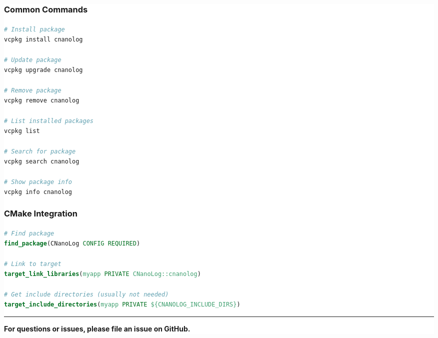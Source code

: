 ### Common Commands

```bash
# Install package
vcpkg install cnanolog

# Update package
vcpkg upgrade cnanolog

# Remove package
vcpkg remove cnanolog

# List installed packages
vcpkg list

# Search for package
vcpkg search cnanolog

# Show package info
vcpkg info cnanolog
```

### CMake Integration

```cmake
# Find package
find_package(CNanoLog CONFIG REQUIRED)

# Link to target
target_link_libraries(myapp PRIVATE CNanoLog::cnanolog)

# Get include directories (usually not needed)
target_include_directories(myapp PRIVATE ${CNANOLOG_INCLUDE_DIRS})
```

---

**For questions or issues, please file an issue on GitHub.**

